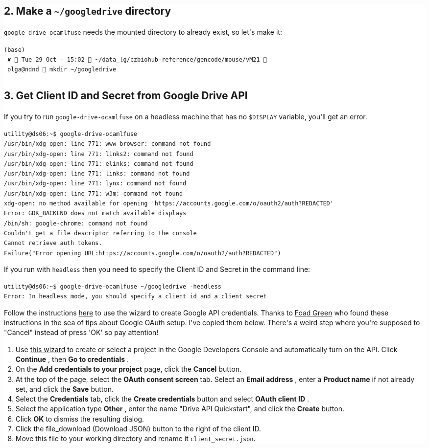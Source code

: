 ## 2. Make a `~/googledrive` directory

`google-drive-ocamlfuse` needs the mounted directory to already exist, so let's make it:

```
(base)
 ✘  Tue 29 Oct - 15:02  ~/data_lg/czbiohub-reference/gencode/mouse/vM21 
 olga@ndnd  mkdir ~/googledrive
```

## 3. Get Client ID and Secret from Google Drive API

If you try to run `google-drive-ocamlfuse` on a headless machine that has no
`$DISPLAY` variable, you'll get an error.

```
utility@ds06:~$ google-drive-ocamlfuse
/usr/bin/xdg-open: line 771: www-browser: command not found
/usr/bin/xdg-open: line 771: links2: command not found
/usr/bin/xdg-open: line 771: elinks: command not found
/usr/bin/xdg-open: line 771: links: command not found
/usr/bin/xdg-open: line 771: lynx: command not found
/usr/bin/xdg-open: line 771: w3m: command not found
xdg-open: no method available for opening 'https://accounts.google.com/o/oauth2/auth?REDACTED'
Error: GDK_BACKEND does not match available displays
/bin/sh: google-chrome: command not found
Couldn't get a file descriptor referring to the console
Cannot retrieve auth tokens.
Failure("Error opening URL:https://accounts.google.com/o/oauth2/auth?REDACTED")
```

If you run with `headless` then you need to specify the Client ID and Secret in
the command line:

```
utility@ds06:~$ google-drive-ocamlfuse ~/googledrive -headless
Error: In headless mode, you should specify a client id and a client secret
```

Follow the instructions
[here](https://developers.google.com/drive/v3/web/quickstart/python) to use the
wizard to create Google API credentials. Thanks to
[Foad Green](https://github.com/foadgreen) who found these instructions in the
sea of tips about Google OAuth setup. I've copied them below. There's a weird
step where you're supposed to "Cancel" instead of press 'OK' so pay attention!

1. Use [this wizard](https://console.developers.google.com/start/api?id=drive) to create or select a project in the Google Developers Console and automatically turn on the API. Click **Continue** , then **Go to credentials** .
2. On the **Add credentials to your project** page, click the **Cancel** button.
3. At the top of the page, select the **OAuth consent screen** tab. Select an **Email address** , enter a **Product name** if not already set, and click the **Save** button.
4. Select the **Credentials** tab, click the **Create credentials** button and select **OAuth client ID** .
5. Select the application type **Other** , enter the name "Drive API Quickstart", and click the **Create** button.
6. Click **OK** to dismiss the resulting dialog.
7. Click the file_download (Download JSON) button to the right of the client ID.
8. Move this file to your working directory and rename it `client_secret.json`.
